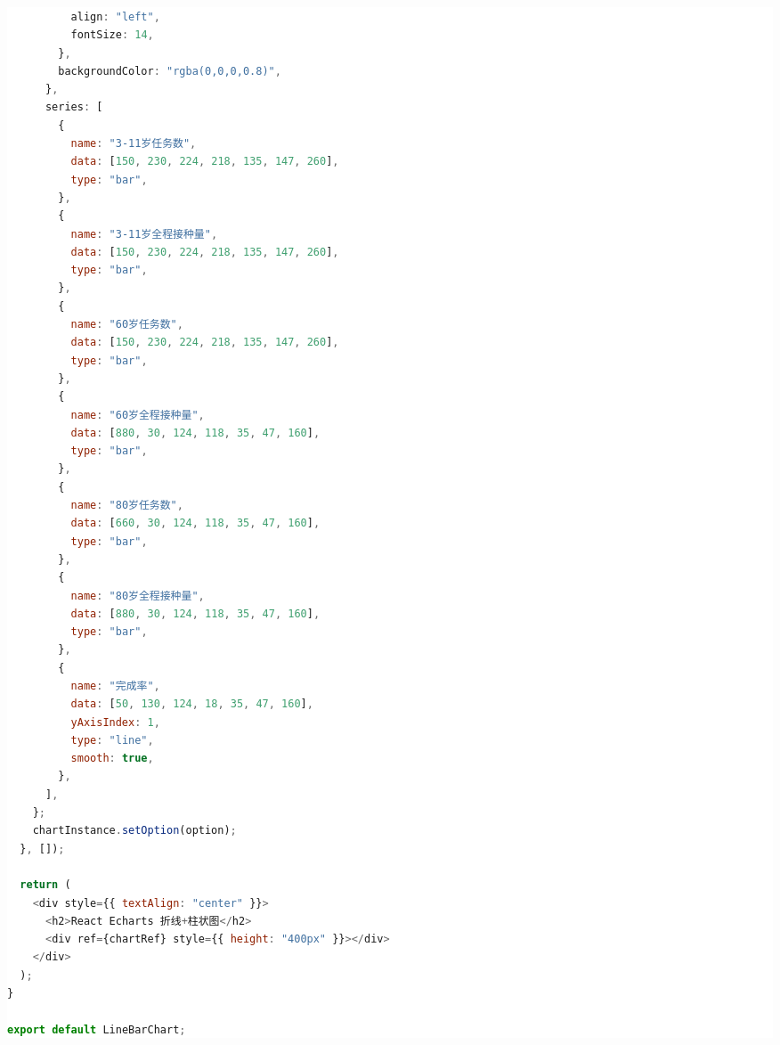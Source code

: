 ```js
          align: "left",
          fontSize: 14,
        },
        backgroundColor: "rgba(0,0,0,0.8)",
      },
      series: [
        {
          name: "3-11岁任务数",
          data: [150, 230, 224, 218, 135, 147, 260],
          type: "bar",
        },
        {
          name: "3-11岁全程接种量",
          data: [150, 230, 224, 218, 135, 147, 260],
          type: "bar",
        },
        {
          name: "60岁任务数",
          data: [150, 230, 224, 218, 135, 147, 260],
          type: "bar",
        },
        {
          name: "60岁全程接种量",
          data: [880, 30, 124, 118, 35, 47, 160],
          type: "bar",
        },
        {
          name: "80岁任务数",
          data: [660, 30, 124, 118, 35, 47, 160],
          type: "bar",
        },
        {
          name: "80岁全程接种量",
          data: [880, 30, 124, 118, 35, 47, 160],
          type: "bar",
        },
        {
          name: "完成率",
          data: [50, 130, 124, 18, 35, 47, 160],
          yAxisIndex: 1,
          type: "line",
          smooth: true,
        },
      ],
    };
    chartInstance.setOption(option);
  }, []);

  return (
    <div style={{ textAlign: "center" }}>
      <h2>React Echarts 折线+柱状图</h2>
      <div ref={chartRef} style={{ height: "400px" }}></div>
    </div>
  );
}

export default LineBarChart;
```
